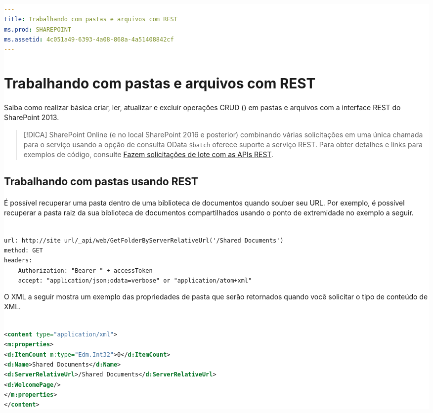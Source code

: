 ```yaml
---
title: Trabalhando com pastas e arquivos com REST
ms.prod: SHAREPOINT
ms.assetid: 4c051a49-6393-4a08-868a-4a51408842cf
---
```



# Trabalhando com pastas e arquivos com REST
Saiba como realizar básica criar, ler, atualizar e excluir operações CRUD () em pastas e arquivos com a interface REST do SharePoint 2013.
> [!DICA]
> SharePoint Online (e no local SharePoint 2016 e posterior) combinando várias solicitações em uma única chamada para o serviço usando a opção de consulta OData  `$batch` oferece suporte a serviço REST. Para obter detalhes e links para exemplos de código, consulte [Fazem solicitações de lote com as APIs REST](make-batch-requests-with-the-rest-apis.md).
  
    
    


## Trabalhando com pastas usando REST
<a name="Folders"> </a>

É possível recuperar uma pasta dentro de uma biblioteca de documentos quando souber seu URL. Por exemplo, é possível recuperar a pasta raiz da sua biblioteca de documentos compartilhados usando o ponto de extremidade no exemplo a seguir.
  
    
    

```

url: http://site url/_api/web/GetFolderByServerRelativeUrl('/Shared Documents')
method: GET
headers:
    Authorization: "Bearer " + accessToken
    accept: "application/json;odata=verbose" or "application/atom+xml"

```

O XML a seguir mostra um exemplo das propriedades de pasta que serão retornados quando você solicitar o tipo de conteúdo de XML.
  
    
    



```XML

<content type="application/xml">
<m:properties>
<d:ItemCount m:type="Edm.Int32">0</d:ItemCount>
<d:Name>Shared Documents</d:Name>
<d:ServerRelativeUrl>/Shared Documents</d:ServerRelativeUrl>
<d:WelcomePage/>
</m:properties>
</content>
```
